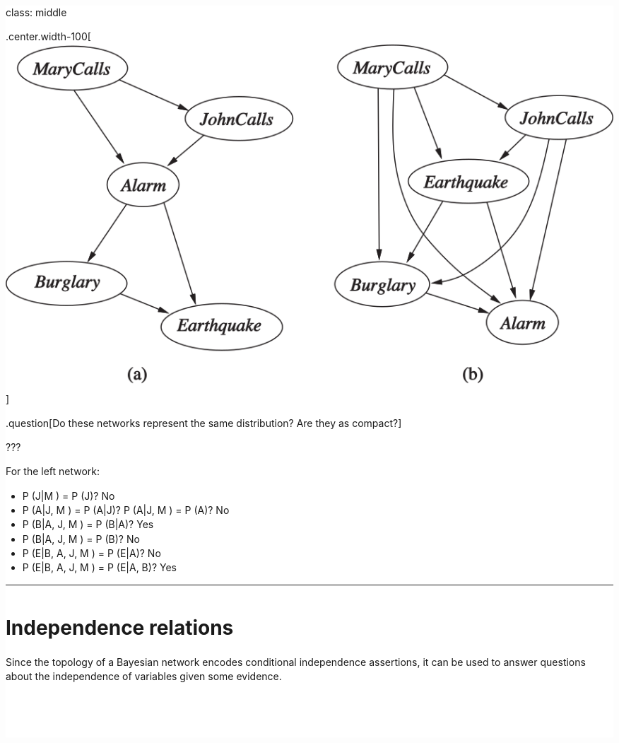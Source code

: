 
class: middle

.center.width-100[
![](figures/lec5/burglary-mess.svg)
]

.question[Do these networks represent the same distribution? Are they as compact?]

???

For the left network:

- P (J|M ) = P (J)? No
- P (A|J, M ) = P (A|J)? P (A|J, M ) = P (A)? No
- P (B|A, J, M ) = P (B|A)? Yes
- P (B|A, J, M ) = P (B)? No
- P (E|B, A, J, M ) = P (E|A)? No
- P (E|B, A, J, M ) = P (E|A, B)? Yes

---

# Independence relations

Since the topology of a Bayesian network encodes conditional independence assertions, it can be used to answer questions about the independence of variables given some evidence.

<br><br><br>
